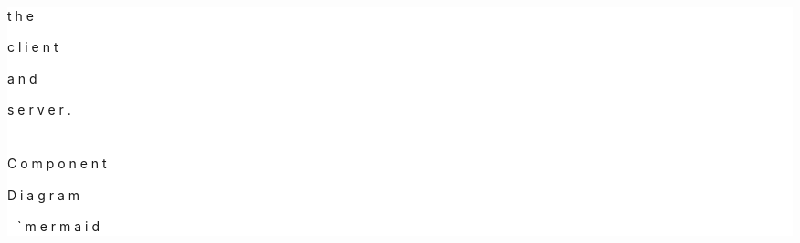 t
h
e
 
c
l
i
e
n
t
 
a
n
d
 
s
e
r
v
e
r
.




#
#
#
 
C
o
m
p
o
n
e
n
t
 
D
i
a
g
r
a
m


`
`
`
m
e
r
m
a
i
d
